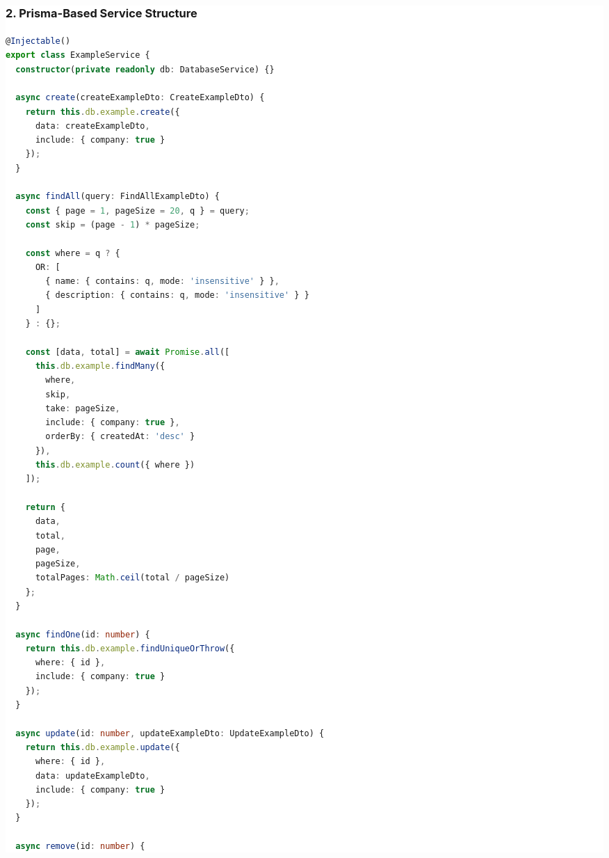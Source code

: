 ```typescript
```

### 2. Prisma-Based Service Structure

```typescript
@Injectable()
export class ExampleService {
  constructor(private readonly db: DatabaseService) {}

  async create(createExampleDto: CreateExampleDto) {
    return this.db.example.create({
      data: createExampleDto,
      include: { company: true }
    });
  }

  async findAll(query: FindAllExampleDto) {
    const { page = 1, pageSize = 20, q } = query;
    const skip = (page - 1) * pageSize;

    const where = q ? {
      OR: [
        { name: { contains: q, mode: 'insensitive' } },
        { description: { contains: q, mode: 'insensitive' } }
      ]
    } : {};

    const [data, total] = await Promise.all([
      this.db.example.findMany({
        where,
        skip,
        take: pageSize,
        include: { company: true },
        orderBy: { createdAt: 'desc' }
      }),
      this.db.example.count({ where })
    ]);

    return {
      data,
      total,
      page,
      pageSize,
      totalPages: Math.ceil(total / pageSize)
    };
  }

  async findOne(id: number) {
    return this.db.example.findUniqueOrThrow({
      where: { id },
      include: { company: true }
    });
  }

  async update(id: number, updateExampleDto: UpdateExampleDto) {
    return this.db.example.update({
      where: { id },
      data: updateExampleDto,
      include: { company: true }
    });
  }

  async remove(id: number) {
```

  [key: string]: ROLES[]